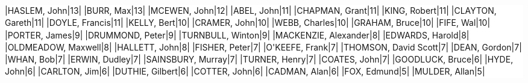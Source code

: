 |HASLEM, John|13|
|BURR, Max|13|
|MCEWEN, John|12|
|ABEL, John|11|
|CHAPMAN, Grant|11|
|KING, Robert|11|
|CLAYTON, Gareth|11|
|DOYLE, Francis|11|
|KELLY, Bert|10|
|CRAMER, John|10|
|WEBB, Charles|10|
|GRAHAM, Bruce|10|
|FIFE, Wal|10|
|PORTER, James|9|
|DRUMMOND, Peter|9|
|TURNBULL, Winton|9|
|MACKENZIE, Alexander|8|
|EDWARDS, Harold|8|
|OLDMEADOW, Maxwell|8|
|HALLETT, John|8|
|FISHER, Peter|7|
|O'KEEFE, Frank|7|
|THOMSON, David Scott|7|
|DEAN, Gordon|7|
|WHAN, Bob|7|
|ERWIN, Dudley|7|
|SAINSBURY, Murray|7|
|TURNER, Henry|7|
|COATES, John|7|
|GOODLUCK, Bruce|6|
|HYDE, John|6|
|CARLTON, Jim|6|
|DUTHIE, Gilbert|6|
|COTTER, John|6|
|CADMAN, Alan|6|
|FOX, Edmund|5|
|MULDER, Allan|5|
